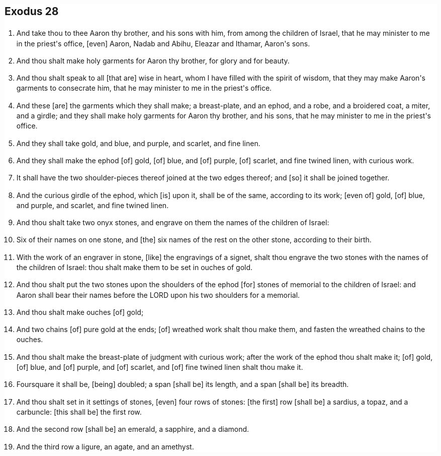 ## Exodus 28

1. And take thou to thee Aaron thy brother, and his sons with him, from among the children of Israel, that he may minister to me in the priest's office, [even] Aaron, Nadab and Abihu, Eleazar and Ithamar, Aaron's sons.

2. And thou shalt make holy garments for Aaron thy brother, for glory and for beauty.

3. And thou shalt speak to all [that are] wise in heart, whom I have filled with the spirit of wisdom, that they may make Aaron's garments to consecrate him, that he may minister to me in the priest's office.

4. And these [are] the garments which they shall make; a breast-plate, and an ephod, and a robe, and a broidered coat, a miter, and a girdle; and they shall make holy garments for Aaron thy brother, and his sons, that he may minister to me in the priest's office.

5. And they shall take gold, and blue, and purple, and scarlet, and fine linen.

6. And they shall make the ephod [of] gold, [of] blue, and [of] purple, [of] scarlet, and fine twined linen, with curious work.

7. It shall have the two shoulder-pieces thereof joined at the two edges thereof; and [so] it shall be joined together.

8. And the curious girdle of the ephod, which [is] upon it, shall be of the same, according to its work; [even of] gold, [of] blue, and purple, and scarlet, and fine twined linen.

9. And thou shalt take two onyx stones, and engrave on them the names of the children of Israel:

10. Six of their names on one stone, and [the] six names of the rest on the other stone, according to their birth.

11. With the work of an engraver in stone, [like] the engravings of a signet, shalt thou engrave the two stones with the names of the children of Israel: thou shalt make them to be set in ouches of gold.

12. And thou shalt put the two stones upon the shoulders of the ephod [for] stones of memorial to the children of Israel: and Aaron shall bear their names before the LORD upon his two shoulders for a memorial.

13. And thou shalt make ouches [of] gold;

14. And two chains [of] pure gold at the ends; [of] wreathed work shalt thou make them, and fasten the wreathed chains to the ouches.

15. And thou shalt make the breast-plate of judgment with curious work; after the work of the ephod thou shalt make it; [of] gold, [of] blue, and [of] purple, and [of] scarlet, and [of] fine twined linen shalt thou make it.

16. Foursquare it shall be, [being] doubled; a span [shall be] its length, and a span [shall be] its breadth.

17. And thou shalt set in it settings of stones, [even] four rows of stones: [the first] row [shall be] a sardius, a topaz, and a carbuncle: [this shall be] the first row.

18. And the second row [shall be] an emerald, a sapphire, and a diamond.

19. And the third row a ligure, an agate, and an amethyst.
